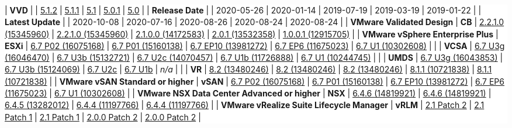 | **VVD** | | [5.1.2](https://docs.vmware.com/en/VMware-Validated-Design/5.1.2/rn/vmware-validated-design-512-release-notes.html) | [5.1.1](https://docs.vmware.com/en/VMware-Validated-Design/5.1.1/rn/vmware-validated-design-511-release-notes.html) | [5.1](https://docs.vmware.com/en/VMware-Validated-Design/5.1/rn/vmware-validated-design-51-release-notes.html) | [5.0.1](https://docs.vmware.com/en/VMware-Validated-Design/5.0.1/rn/vmware-validated-design-501-release-notes.html) | [5.0](https://docs.vmware.com/en/VMware-Validated-Design/5.0/rn/vmware-validated-design-50-release-notes.html) |
| **Release Date** | | 2020-05-26 | 2020-01-14 | 2019-07-19 | 2019-03-19 | 2019-01-22 |
| **Latest Update** | | 2020-10-08 | 2020-07-16 | 2020-08-26 | 2020-08-24 | 2020-08-24 |
| **VMware Validated Design** | **CB** | [2.2.1.0 (15345960)](https://docs.vmware.com/en/VMware-Validated-Design/5.1.1/rn/vmware-validated-design-511-release-notes.html) | [2.2.1.0 (15345960)](https://docs.vmware.com/en/VMware-Validated-Design/5.1.1/rn/vmware-validated-design-511-release-notes.html) | [2.1.0.0 (14172583)](https://docs.vmware.com/en/VMware-Validated-Design/5.1/rn/vmware-validated-design-51-release-notes.html) | [2.0.1 (13532358)](https://docs.vmware.com/en/VMware-Validated-Design/5.0.1/rn/vmware-validated-design-501-release-notes.html) | [1.0.0.1 (12915705)](https://docs.vmware.com/en/VMware-Validated-Design/5.0/rn/vmware-validated-design-50-release-notes.html) |
| **VMware vSphere Enterprise Plus** | **ESXi** | [6.7 P02 (16075168)](https://docs.vmware.com/en/VMware-vSphere/6.7/rn/esxi670-202004002.html) | [6.7 P01 (15160138)](https://docs.vmware.com/en/VMware-vSphere/6.7/rn/esxi670-201912001.html) | [6.7 EP10 (13981272)](https://docs.vmware.com/en/VMware-vSphere/6.7/rn/esxi670-201906002.html) | [6.7 EP6 (11675023)](https://docs.vmware.com/en/VMware-vSphere/6.7/rn/esxi670-201901001.html) | [6.7 U1 (10302608)](https://docs.vmware.com/en/VMware-vSphere/6.7/rn/vsphere-esxi-671-release-notes.html) |
| | **VCSA** | [6.7 U3g (16046470)](https://docs.vmware.com/en/VMware-vSphere/6.7/rn/vsphere-vcenter-server-67u3g-release-notes.html) | [6.7 U3b (15132721)](https://docs.vmware.com/en/VMware-vSphere/6.7/rn/vsphere-vcenter-server-67u3b-release-notes.html) | [6.7 U2c (14070457)](https://docs.vmware.com/en/VMware-vSphere/6.7/rn/vsphere-vcenter-server-67u2c-release-notes.html) | [6.7 U1b (11726888)](https://docs.vmware.com/en/VMware-vSphere/6.7/rn/vsphere-vcenter-server-67u1b-release-notes.html) | [6.7 U1 (10244745)](https://docs.vmware.com/en/VMware-vSphere/6.7/rn/vsphere-vcenter-server-671-release-notes.html) |
| | **UMDS** | [6.7 U3g (16043853)](https://docs.vmware.com/en/VMware-vSphere/6.7/rn/vsphere-update-manager-67u3g-release-notes.html) | [6.7 U3b (15124069)](https://docs.vmware.com/en/VMware-vSphere/6.7/rn/vsphere-update-manager-67u3b-release-notes.html) | [6.7 U2c](https://docs.vmware.com/en/VMware-vSphere/6.7/rn/vsphere-update-manager-67u2-release-notes.html) | [6.7 U1b](https://docs.vmware.com/en/VMware-vSphere/6.7/rn/vsphere-update-manager-671-release-notes.html) | *n/a* |
| | **VR** | [8.2 (13480246)](https://docs.vmware.com/en/vSphere-Replication/8.2/rn/vsphere-replication-82-release-notes.html) | [8.2 (13480246)](https://docs.vmware.com/en/vSphere-Replication/8.2/rn/vsphere-replication-82-release-notes.html) | [8.2 (13480246)](https://docs.vmware.com/en/vSphere-Replication/8.2/rn/vsphere-replication-82-release-notes.html) | [8.1.1 (10721838)](https://docs.vmware.com/en/vSphere-Replication/8.1/rn/vsphere-replication-811-release-notes.html) | [8.1.1 (10721838)](https://docs.vmware.com/en/vSphere-Replication/8.1/rn/vsphere-replication-811-release-notes.html) |
| **VMware vSAN Standard or higher** | **vSAN** | [6.7 P02 (16075168)](https://docs.vmware.com/en/VMware-vSphere/6.7/rn/esxi670-202004002.html) | [6.7 P01 (15160138)](https://docs.vmware.com/en/VMware-vSphere/6.7/rn/esxi670-201912001.html) | [6.7 EP10 (13981272)](https://docs.vmware.com/en/VMware-vSphere/6.7/rn/esxi670-201906002.html) | [6.7 EP6 (11675023)](https://docs.vmware.com/en/VMware-vSphere/6.7/rn/esxi670-201901001.html) | [6.7 U1 (10302608)](https://docs.vmware.com/en/VMware-vSphere/6.7/rn/vmware-vsan-67u1-release-notes.html) |
| **VMware NSX Data Center Advanced or higher** | **NSX** | [6.4.6 (14819921)](https://docs.vmware.com/en/VMware-NSX-Data-Center-for-vSphere/6.4/rn/releasenotes_nsx_vsphere_646.html) | [6.4.6 (14819921)](https://docs.vmware.com/en/VMware-NSX-Data-Center-for-vSphere/6.4/rn/releasenotes_nsx_vsphere_646.html) | [6.4.5 (13282012)](https://docs.vmware.com/en/VMware-NSX-Data-Center-for-vSphere/6.4/rn/releasenotes_nsx_vsphere_645.html) | [6.4.4 (11197766)](https://docs.vmware.com/en/VMware-NSX-Data-Center-for-vSphere/6.4/rn/releasenotes_nsx_vsphere_644.html) | [6.4.4 (11197766)](https://docs.vmware.com/en/VMware-NSX-Data-Center-for-vSphere/6.4/rn/releasenotes_nsx_vsphere_644.html) |
| **VMware vRealize Suite Lifecycle Manager** | **vRLM** | [2.1 Patch 2](https://docs.vmware.com/en/VMware-vRealize-Lifecycle-Manager/2.1/rn/vRealize-Lifecycle-Manager-21-Patch-2.html) | [2.1 Patch 1](https://docs.vmware.com/en/VMware-vRealize-Lifecycle-Manager/2.1/rn/VMware-vRealize-Lifecycle-Manager-21-Patch1.html) | [2.1 Patch 1](https://docs.vmware.com/en/VMware-vRealize-Lifecycle-Manager/2.1/rn/VMware-vRealize-Lifecycle-Manager-21-Patch1.html) | [2.0.0 Patch 2](https://kb.vmware.com/kb/65098) | [2.0.0 Patch 2](https://kb.vmware.com/kb/65098) |